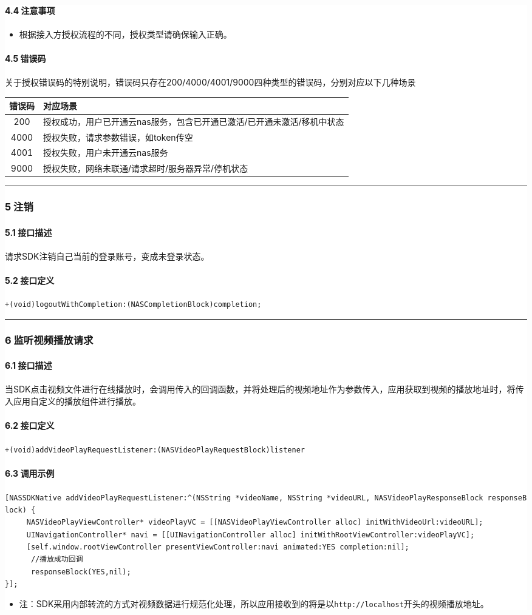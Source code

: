 #### 4.4 注意事项
- 根据接入方授权流程的不同，授权类型请确保输入正确。

#### 4.5 错误码

关于授权错误码的特别说明，错误码只存在200/4000/4001/9000四种类型的错误码，分别对应以下几种场景

| 错误码 | 对应场景 |
| :------: | :------ |
| 200 | 授权成功，用户已开通云nas服务，包含已开通已激活/已开通未激活/移机中状态 |
| 4000 | 授权失败，请求参数错误，如token传空 |
| 4001 | 授权失败，用户未开通云nas服务 |
| 9000 | 授权失败，网络未联通/请求超时/服务器异常/停机状态 |

--------------------

### 5 注销

#### 5.1 接口描述

请求SDK注销自己当前的登录账号，变成未登录状态。

#### 5.2 接口定义

```
+(void)logoutWithCompletion:(NASCompletionBlock)completion;
```

--------------------

### 6 监听视频播放请求
#### 6.1 接口描述
当SDK点击视频文件进行在线播放时，会调用传入的回调函数，并将处理后的视频地址作为参数传入，应用获取到视频的播放地址时，将传入应用自定义的播放组件进行播放。

#### 6.2 接口定义

```
+(void)addVideoPlayRequestListener:(NASVideoPlayRequestBlock)listener
```

#### 6.3 调用示例
```
[NASSDKNative addVideoPlayRequestListener:^(NSString *videoName, NSString *videoURL, NASVideoPlayResponseBlock responseBlock) {
     NASVideoPlayViewController* videoPlayVC = [[NASVideoPlayViewController alloc] initWithVideoUrl:videoURL];
     UINavigationController* navi = [[UINavigationController alloc] initWithRootViewController:videoPlayVC];
     [self.window.rootViewController presentViewController:navi animated:YES completion:nil];
      //播放成功回调
      responseBlock(YES,nil);
}];
```
* 注：SDK采用内部转流的方式对视频数据进行规范化处理，所以应用接收到的将是以`http://localhost`开头的视频播放地址。
